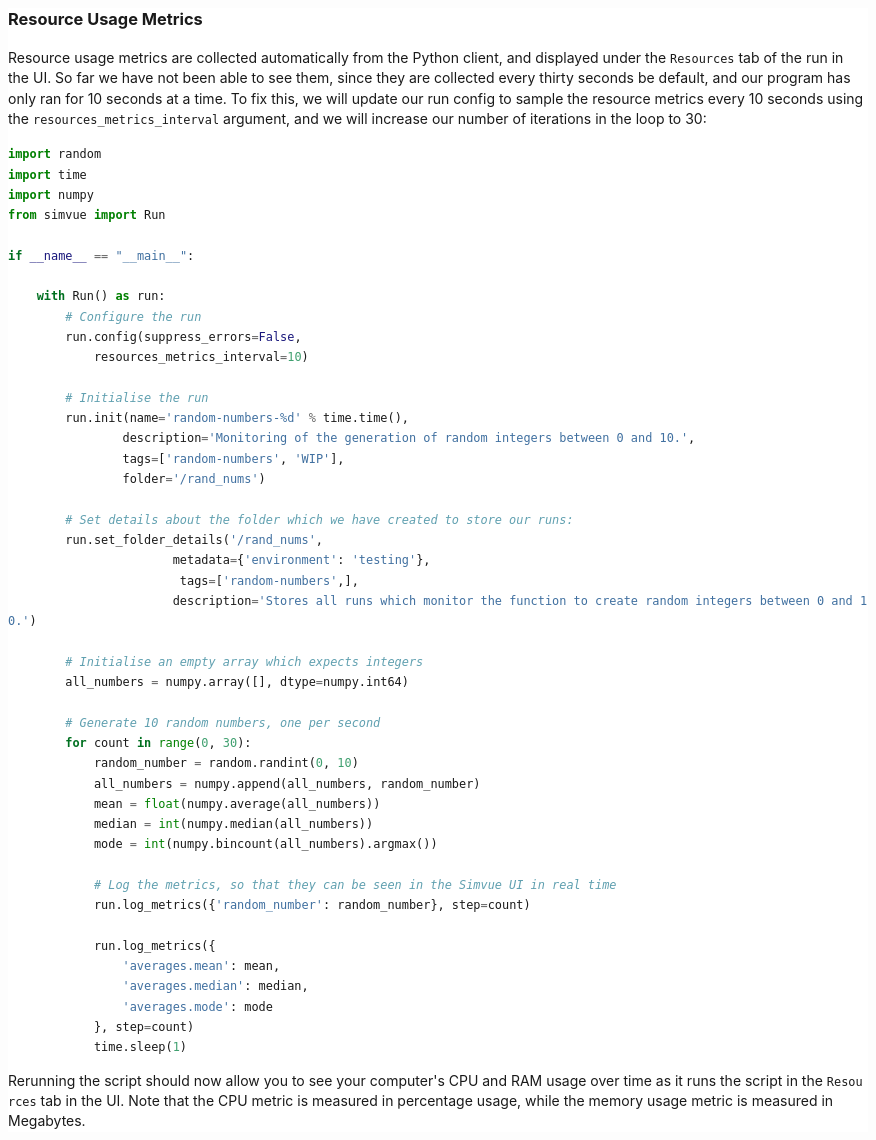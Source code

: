 ### Resource Usage Metrics
Resource usage metrics are collected automatically from the Python client, and displayed under the `Resources` tab of the run in the UI. So far we have not been able to see them, since they are collected every thirty seconds be default, and our program has only ran for 10 seconds at a time. To fix this, we will update our run config to sample the resource metrics every 10 seconds using the `resources_metrics_interval` argument, and we will increase our number of iterations in the loop to 30:

```  py
import random
import time
import numpy
from simvue import Run

if __name__ == "__main__":

    with Run() as run:
        # Configure the run
        run.config(suppress_errors=False,
            resources_metrics_interval=10)

        # Initialise the run
        run.init(name='random-numbers-%d' % time.time(),
                description='Monitoring of the generation of random integers between 0 and 10.',
                tags=['random-numbers', 'WIP'],
                folder='/rand_nums')

        # Set details about the folder which we have created to store our runs:
        run.set_folder_details('/rand_nums',
                       metadata={'environment': 'testing'},
                        tags=['random-numbers',],
                       description='Stores all runs which monitor the function to create random integers between 0 and 10.')

        # Initialise an empty array which expects integers
        all_numbers = numpy.array([], dtype=numpy.int64)        

        # Generate 10 random numbers, one per second
        for count in range(0, 30):
            random_number = random.randint(0, 10)
            all_numbers = numpy.append(all_numbers, random_number)
            mean = float(numpy.average(all_numbers))
            median = int(numpy.median(all_numbers))
            mode = int(numpy.bincount(all_numbers).argmax())

            # Log the metrics, so that they can be seen in the Simvue UI in real time
            run.log_metrics({'random_number': random_number}, step=count)

            run.log_metrics({
                'averages.mean': mean,
                'averages.median': median,
                'averages.mode': mode
            }, step=count)
            time.sleep(1)
```
Rerunning the script should now allow you to see your computer's CPU and RAM usage over time as it runs the script in the `Resources` tab in the UI. Note that the CPU metric is measured in percentage usage, while the memory usage metric is measured in Megabytes.
